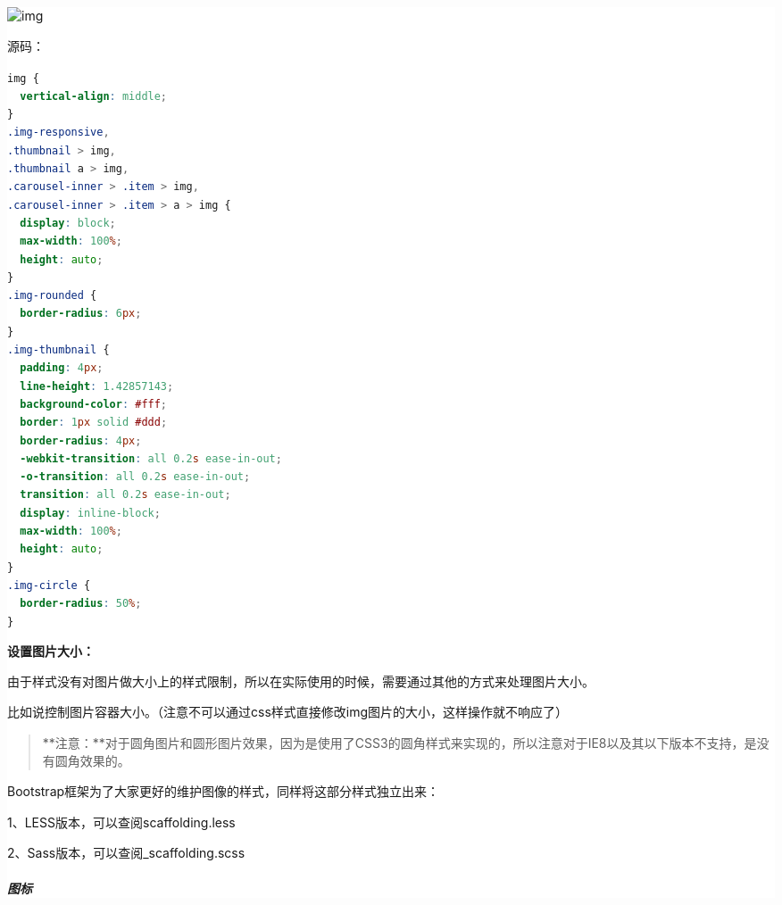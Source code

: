 ![img](https://img.mukewang.com/53b36fc300017b1e02980139.jpg)

源码：

```css
img {
  vertical-align: middle;
}
.img-responsive,
.thumbnail > img,
.thumbnail a > img,
.carousel-inner > .item > img,
.carousel-inner > .item > a > img {
  display: block;
  max-width: 100%;
  height: auto;
}
.img-rounded {
  border-radius: 6px;
}
.img-thumbnail {
  padding: 4px;
  line-height: 1.42857143;
  background-color: #fff;
  border: 1px solid #ddd;
  border-radius: 4px;
  -webkit-transition: all 0.2s ease-in-out;
  -o-transition: all 0.2s ease-in-out;
  transition: all 0.2s ease-in-out;
  display: inline-block;
  max-width: 100%;
  height: auto;
}
.img-circle {
  border-radius: 50%;
}
```

**设置图片大小：**

由于样式没有对图片做大小上的样式限制，所以在实际使用的时候，需要通过其他的方式来处理图片大小。

比如说控制图片容器大小。（注意不可以通过css样式直接修改img图片的大小，这样操作就不响应了）

> **注意：**对于圆角图片和圆形图片效果，因为是使用了CSS3的圆角样式来实现的，所以注意对于IE8以及其以下版本不支持，是没有圆角效果的。

Bootstrap框架为了大家更好的维护图像的样式，同样将这部分样式独立出来：

1、LESS版本，可以查阅scaffolding.less

2、Sass版本，可以查阅_scaffolding.scss



##### 图标
